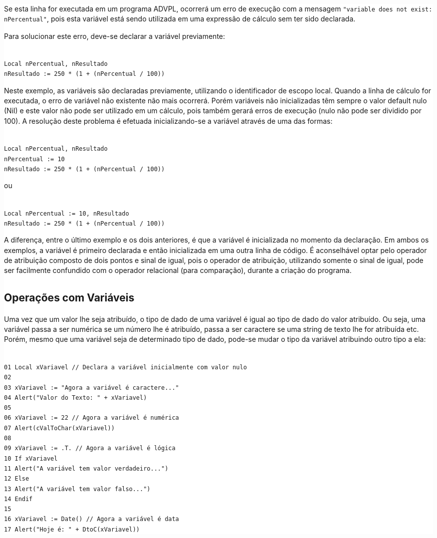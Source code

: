 Se esta linha for executada em um programa ADVPL, ocorrerá um erro de execução com a mensagem `"variable does not exist: nPercentual"`, pois esta variável está sendo utilizada em uma expressão de cálculo sem ter sido declarada.

Para solucionar este erro, deve-se declarar a variável previamente:

```advpl

Local nPercentual, nResultado
nResultado := 250 * (1 + (nPercentual / 100))

```

Neste exemplo, as variáveis são declaradas previamente, utilizando o identificador de escopo local. Quando a linha de cálculo for executada, o erro de variável não existente não mais ocorrerá. Porém variáveis não inicializadas têm sempre o valor default nulo (Nil) e este valor não pode ser utilizado em um cálculo, pois também gerará erros de execução (nulo não pode ser dividido por 100). A resolução deste problema é efetuada inicializando-se a variável através de uma das formas:

```advpl

Local nPercentual, nResultado
nPercentual := 10
nResultado := 250 * (1 + (nPercentual / 100))

```

ou

```advpl

Local nPercentual := 10, nResultado
nResultado := 250 * (1 + (nPercentual / 100))

```

A diferença, entre o último exemplo e os dois anteriores, é que a variável é inicializada no momento da declaração. Em ambos os exemplos, a variável é primeiro declarada e então inicializada em uma outra linha de código. É aconselhável optar pelo operador de atribuição composto de dois pontos e sinal de igual, pois o operador de atribuição, utilizando somente o sinal de igual, pode ser facilmente confundido com o operador relacional (para comparação), durante a criação do programa.

## Operações com Variáveis

Uma vez que um valor lhe seja atribuído, o tipo de dado de uma variável é igual ao tipo de dado do valor atribuído. Ou seja, uma variável passa a ser numérica se um número lhe é atribuído, passa a ser caractere se uma string de texto lhe for atribuída etc. Porém, mesmo que uma variável seja de determinado tipo de dado, pode-se mudar o tipo da variável atribuindo outro tipo a ela:

```advpl

01 Local xVariavel // Declara a variável inicialmente com valor nulo
02 
03 xVariavel := "Agora a variável é caractere..."
04 Alert("Valor do Texto: " + xVariavel)
05 
06 xVariavel := 22 // Agora a variável é numérica
07 Alert(cValToChar(xVariavel))
08
09 xVariavel := .T. // Agora a variável é lógica
10 If xVariavel
11 Alert("A variável tem valor verdadeiro...")
12 Else
13 Alert("A variável tem valor falso...")
14 Endif
15
16 xVariavel := Date() // Agora a variável é data
17 Alert("Hoje é: " + DtoC(xVariavel))
```